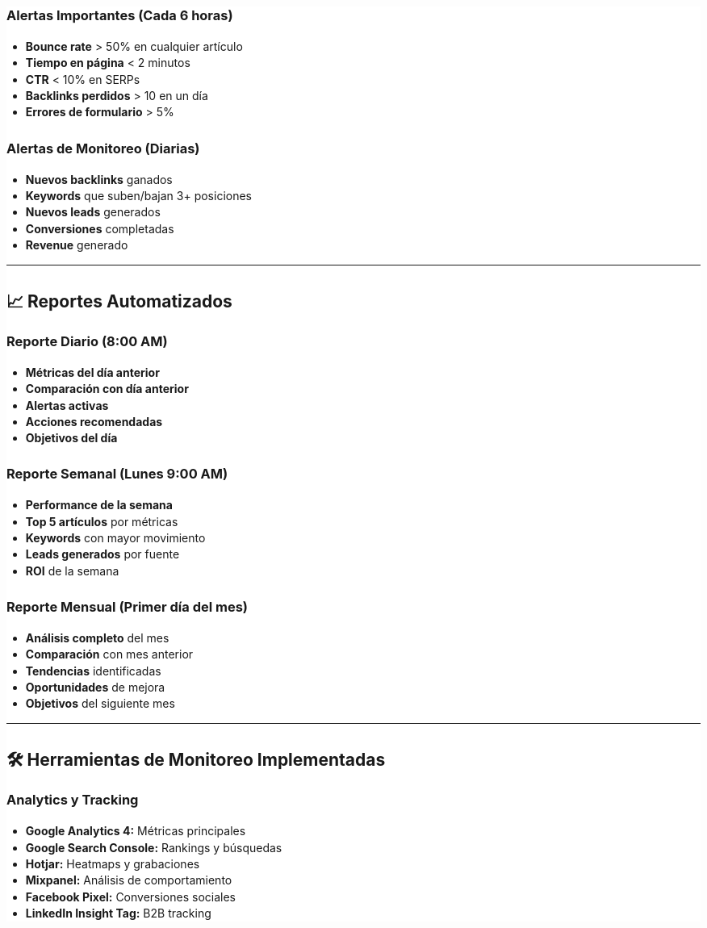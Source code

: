 ### **Alertas Importantes (Cada 6 horas)**
- **Bounce rate** > 50% en cualquier artículo
- **Tiempo en página** < 2 minutos
- **CTR** < 10% en SERPs
- **Backlinks perdidos** > 10 en un día
- **Errores de formulario** > 5%

### **Alertas de Monitoreo (Diarias)**
- **Nuevos backlinks** ganados
- **Keywords** que suben/bajan 3+ posiciones
- **Nuevos leads** generados
- **Conversiones** completadas
- **Revenue** generado

---

## 📈 **Reportes Automatizados**

### **Reporte Diario (8:00 AM)**
- **Métricas del día anterior**
- **Comparación con día anterior**
- **Alertas activas**
- **Acciones recomendadas**
- **Objetivos del día**

### **Reporte Semanal (Lunes 9:00 AM)**
- **Performance de la semana**
- **Top 5 artículos** por métricas
- **Keywords** con mayor movimiento
- **Leads generados** por fuente
- **ROI** de la semana

### **Reporte Mensual (Primer día del mes)**
- **Análisis completo** del mes
- **Comparación** con mes anterior
- **Tendencias** identificadas
- **Oportunidades** de mejora
- **Objetivos** del siguiente mes

---

## 🛠️ **Herramientas de Monitoreo Implementadas**

### **Analytics y Tracking**
- **Google Analytics 4:** Métricas principales
- **Google Search Console:** Rankings y búsquedas
- **Hotjar:** Heatmaps y grabaciones
- **Mixpanel:** Análisis de comportamiento
- **Facebook Pixel:** Conversiones sociales
- **LinkedIn Insight Tag:** B2B tracking
